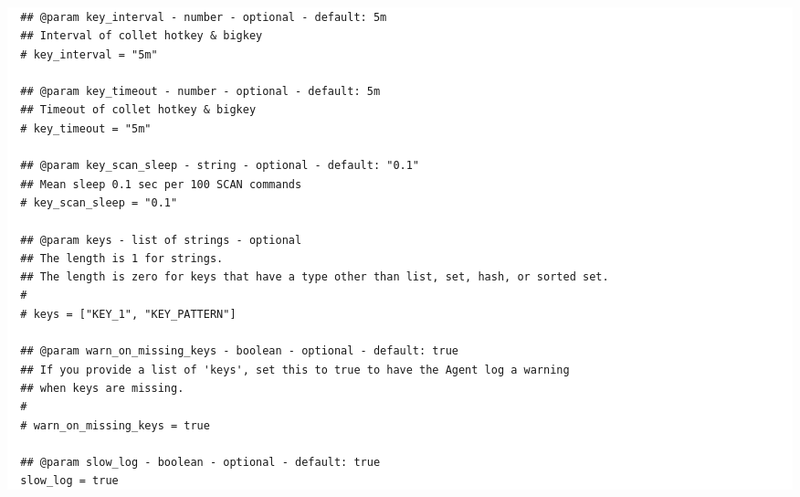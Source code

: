       ## @param key_interval - number - optional - default: 5m
      ## Interval of collet hotkey & bigkey
      # key_interval = "5m"
    
      ## @param key_timeout - number - optional - default: 5m
      ## Timeout of collet hotkey & bigkey
      # key_timeout = "5m"
    
      ## @param key_scan_sleep - string - optional - default: "0.1"
      ## Mean sleep 0.1 sec per 100 SCAN commands
      # key_scan_sleep = "0.1"
    
      ## @param keys - list of strings - optional
      ## The length is 1 for strings.
      ## The length is zero for keys that have a type other than list, set, hash, or sorted set.
      #
      # keys = ["KEY_1", "KEY_PATTERN"]
    
      ## @param warn_on_missing_keys - boolean - optional - default: true
      ## If you provide a list of 'keys', set this to true to have the Agent log a warning
      ## when keys are missing.
      #
      # warn_on_missing_keys = true
    
      ## @param slow_log - boolean - optional - default: true
      slow_log = true
    